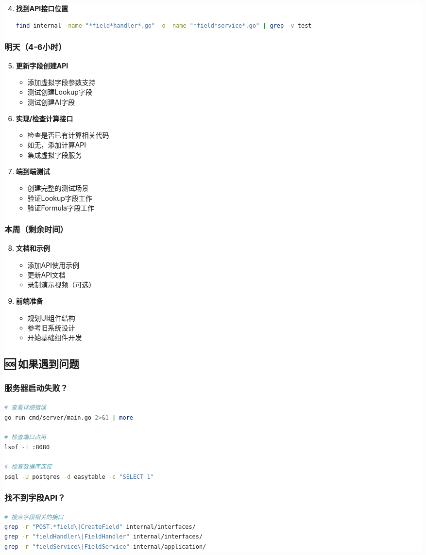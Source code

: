 4. **找到API接口位置**
   ```bash
   find internal -name "*field*handler*.go" -o -name "*field*service*.go" | grep -v test
   ```

### 明天（4-6小时）

5. **更新字段创建API**
   - 添加虚拟字段参数支持
   - 测试创建Lookup字段
   - 测试创建AI字段

6. **实现/检查计算接口**
   - 检查是否已有计算相关代码
   - 如无，添加计算API
   - 集成虚拟字段服务

7. **端到端测试**
   - 创建完整的测试场景
   - 验证Lookup字段工作
   - 验证Formula字段工作

### 本周（剩余时间）

8. **文档和示例**
   - 添加API使用示例
   - 更新API文档
   - 录制演示视频（可选）

9. **前端准备**
   - 规划UI组件结构
   - 参考旧系统设计
   - 开始基础组件开发

## 🆘 如果遇到问题

### 服务器启动失败？

```bash
# 查看详细错误
go run cmd/server/main.go 2>&1 | more

# 检查端口占用
lsof -i :8080

# 检查数据库连接
psql -U postgres -d easytable -c "SELECT 1"
```

### 找不到字段API？

```bash
# 搜索字段相关的接口
grep -r "POST.*field\|CreateField" internal/interfaces/
grep -r "fieldHandler\|FieldHandler" internal/interfaces/
grep -r "fieldService\|FieldService" internal/application/
```
